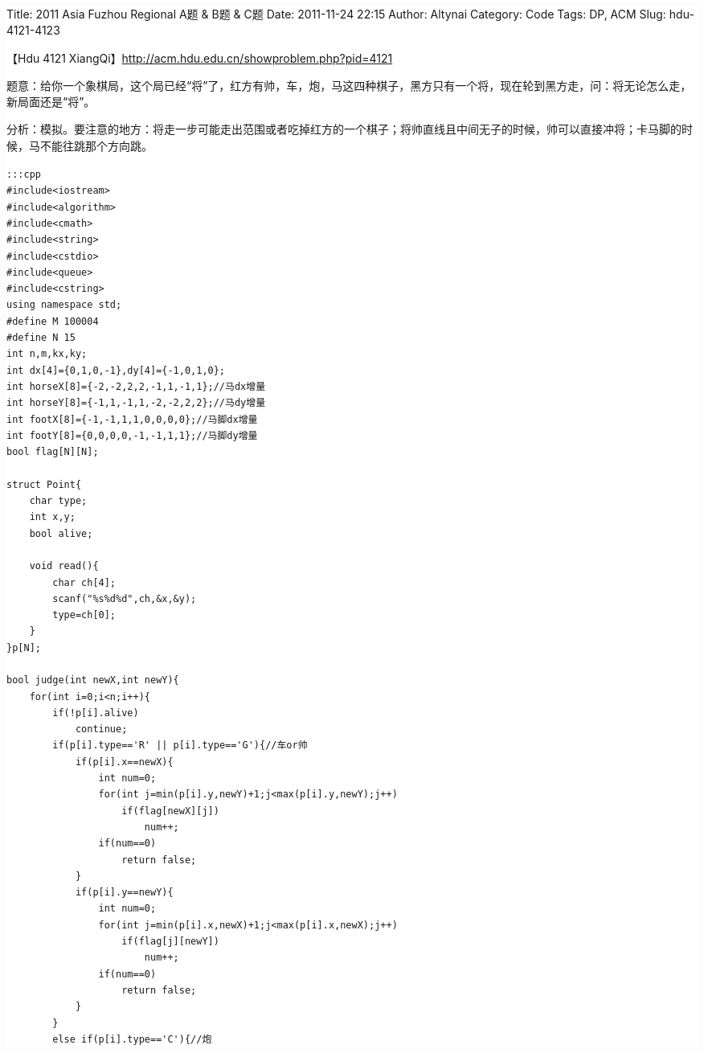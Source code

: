 Title: 2011 Asia Fuzhou Regional A题 & B题 & C题
Date: 2011-11-24 22:15
Author: Altynai
Category: Code
Tags: DP, ACM
Slug: hdu-4121-4123

【Hdu 4121 XiangQi】<http://acm.hdu.edu.cn/showproblem.php?pid=4121>

题意：给你一个象棋局，这个局已经“将”了，红方有帅，车，炮，马这四种棋子，黑方只有一个将，现在轮到黑方走，问：将无论怎么走，新局面还是“将”。

分析：模拟。要注意的地方：将走一步可能走出范围或者吃掉红方的一个棋子；将帅直线且中间无子的时候，帅可以直接冲将；卡马脚的时候，马不能往跳那个方向跳。

    :::cpp
    #include<iostream>
    #include<algorithm>
    #include<cmath>
    #include<string>
    #include<cstdio>
    #include<queue>
    #include<cstring>
    using namespace std;
    #define M 100004
    #define N 15
    int n,m,kx,ky;
    int dx[4]={0,1,0,-1},dy[4]={-1,0,1,0};
    int horseX[8]={-2,-2,2,2,-1,1,-1,1};//马dx增量
    int horseY[8]={-1,1,-1,1,-2,-2,2,2};//马dy增量
    int footX[8]={-1,-1,1,1,0,0,0,0};//马脚dx增量
    int footY[8]={0,0,0,0,-1,-1,1,1};//马脚dy增量
    bool flag[N][N];

    struct Point{
        char type;
        int x,y;
        bool alive;

        void read(){
            char ch[4];
            scanf("%s%d%d",ch,&x,&y);
            type=ch[0];
        }
    }p[N];

    bool judge(int newX,int newY){
        for(int i=0;i<n;i++){
            if(!p[i].alive)
                continue;
            if(p[i].type=='R' || p[i].type=='G'){//车or帅
                if(p[i].x==newX){
                    int num=0;
                    for(int j=min(p[i].y,newY)+1;j<max(p[i].y,newY);j++)
                        if(flag[newX][j])
                            num++;
                    if(num==0)
                        return false;
                }
                if(p[i].y==newY){
                    int num=0;
                    for(int j=min(p[i].x,newX)+1;j<max(p[i].x,newX);j++)
                        if(flag[j][newY])
                            num++;
                    if(num==0)
                        return false;
                }
            }
            else if(p[i].type=='C'){//炮